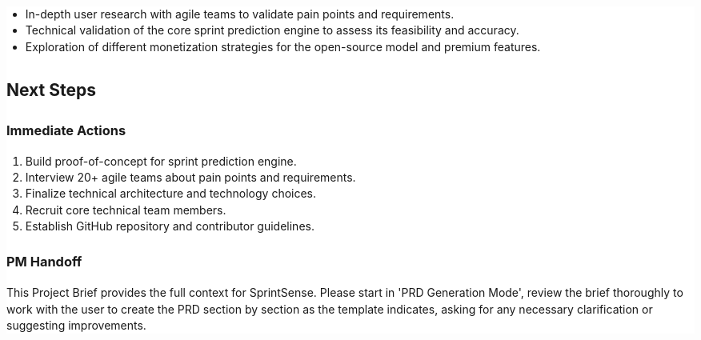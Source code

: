 *   In-depth user research with agile teams to validate pain points and requirements.
*   Technical validation of the core sprint prediction engine to assess its feasibility and accuracy.
*   Exploration of different monetization strategies for the open-source model and premium features.

## Next Steps

### Immediate Actions

1.  Build proof-of-concept for sprint prediction engine.
2.  Interview 20+ agile teams about pain points and requirements.
3.  Finalize technical architecture and technology choices.
4.  Recruit core technical team members.
5.  Establish GitHub repository and contributor guidelines.

### PM Handoff

This Project Brief provides the full context for SprintSense. Please start in 'PRD Generation Mode', review the brief thoroughly to work with the user to create the PRD section by section as the template indicates, asking for any necessary clarification or suggesting improvements.
